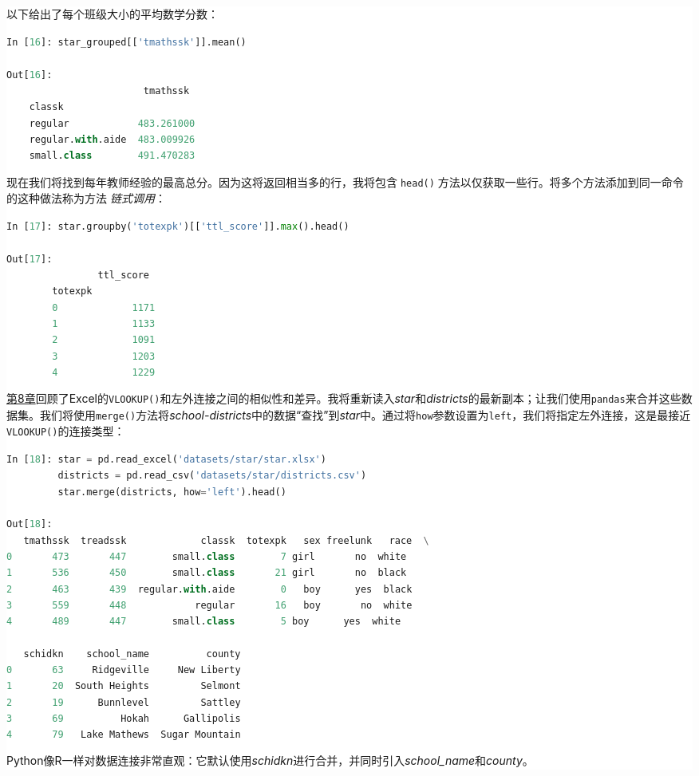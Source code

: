 以下给出了每个班级大小的平均数学分数：

```py
In [16]: star_grouped[['tmathssk']].mean()

Out[16]:
                        tmathssk
    classk
    regular            483.261000
    regular.with.aide  483.009926
    small.class        491.470283
```

现在我们将找到每年教师经验的最高总分。因为这将返回相当多的行，我将包含 `head()` 方法以仅获取一些行。将多个方法添加到同一命令的这种做法称为方法 *链式调用*：

```py
In [17]: star.groupby('totexpk')[['ttl_score']].max().head()

Out[17]:
                ttl_score
        totexpk
        0             1171
        1             1133
        2             1091
        3             1203
        4             1229
```

[第8章](ch08.html#r-data-manipulation-visualization)回顾了Excel的`VLOOKUP()`和左外连接之间的相似性和差异。我将重新读入*star*和*districts*的最新副本；让我们使用`pandas`来合并这些数据集。我们将使用`merge()`方法将*school-districts*中的数据“查找”到*star*中。通过将`how`参数设置为`left`，我们将指定左外连接，这是最接近`VLOOKUP()`的连接类型：

```py
In [18]: star = pd.read_excel('datasets/star/star.xlsx')
         districts = pd.read_csv('datasets/star/districts.csv')
         star.merge(districts, how='left').head()

Out[18]:
   tmathssk  treadssk             classk  totexpk   sex freelunk   race  \
0       473       447        small.class        7 girl       no  white
1       536       450        small.class       21 girl       no  black
2       463       439  regular.with.aide        0   boy      yes  black
3       559       448            regular       16   boy       no  white
4       489       447        small.class        5 boy      yes  white

   schidkn    school_name          county
0       63     Ridgeville     New Liberty
1       20  South Heights         Selmont
2       19      Bunnlevel         Sattley
3       69          Hokah      Gallipolis
4       79   Lake Mathews  Sugar Mountain
```

Python像R一样对数据连接非常直观：它默认使用*schidkn*进行合并，并同时引入*school_name*和*county*。
